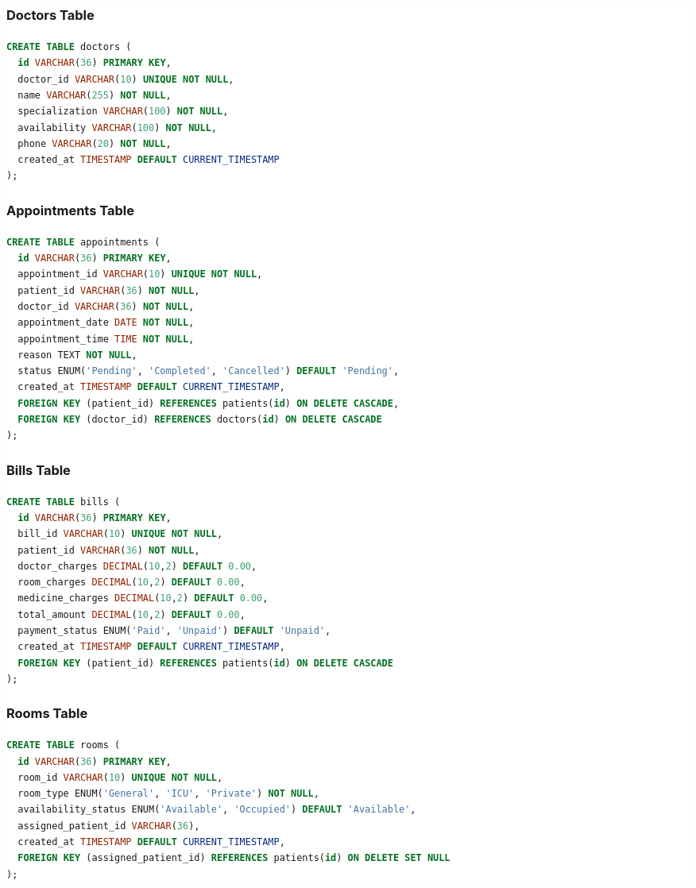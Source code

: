 ### Doctors Table
```sql
CREATE TABLE doctors (
  id VARCHAR(36) PRIMARY KEY,
  doctor_id VARCHAR(10) UNIQUE NOT NULL,
  name VARCHAR(255) NOT NULL,
  specialization VARCHAR(100) NOT NULL,
  availability VARCHAR(100) NOT NULL,
  phone VARCHAR(20) NOT NULL,
  created_at TIMESTAMP DEFAULT CURRENT_TIMESTAMP
);
```

### Appointments Table
```sql
CREATE TABLE appointments (
  id VARCHAR(36) PRIMARY KEY,
  appointment_id VARCHAR(10) UNIQUE NOT NULL,
  patient_id VARCHAR(36) NOT NULL,
  doctor_id VARCHAR(36) NOT NULL,
  appointment_date DATE NOT NULL,
  appointment_time TIME NOT NULL,
  reason TEXT NOT NULL,
  status ENUM('Pending', 'Completed', 'Cancelled') DEFAULT 'Pending',
  created_at TIMESTAMP DEFAULT CURRENT_TIMESTAMP,
  FOREIGN KEY (patient_id) REFERENCES patients(id) ON DELETE CASCADE,
  FOREIGN KEY (doctor_id) REFERENCES doctors(id) ON DELETE CASCADE
);
```

### Bills Table
```sql
CREATE TABLE bills (
  id VARCHAR(36) PRIMARY KEY,
  bill_id VARCHAR(10) UNIQUE NOT NULL,
  patient_id VARCHAR(36) NOT NULL,
  doctor_charges DECIMAL(10,2) DEFAULT 0.00,
  room_charges DECIMAL(10,2) DEFAULT 0.00,
  medicine_charges DECIMAL(10,2) DEFAULT 0.00,
  total_amount DECIMAL(10,2) DEFAULT 0.00,
  payment_status ENUM('Paid', 'Unpaid') DEFAULT 'Unpaid',
  created_at TIMESTAMP DEFAULT CURRENT_TIMESTAMP,
  FOREIGN KEY (patient_id) REFERENCES patients(id) ON DELETE CASCADE
);
```

### Rooms Table
```sql
CREATE TABLE rooms (
  id VARCHAR(36) PRIMARY KEY,
  room_id VARCHAR(10) UNIQUE NOT NULL,
  room_type ENUM('General', 'ICU', 'Private') NOT NULL,
  availability_status ENUM('Available', 'Occupied') DEFAULT 'Available',
  assigned_patient_id VARCHAR(36),
  created_at TIMESTAMP DEFAULT CURRENT_TIMESTAMP,
  FOREIGN KEY (assigned_patient_id) REFERENCES patients(id) ON DELETE SET NULL
);
```
